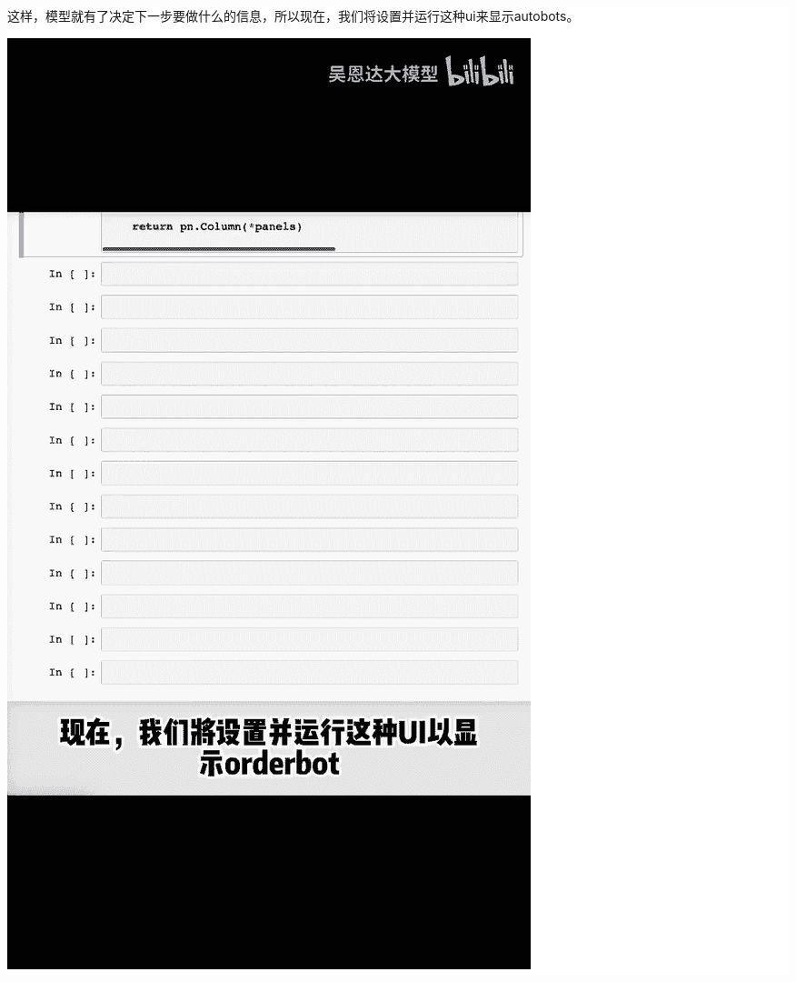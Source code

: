 这样，模型就有了决定下一步要做什么的信息，所以现在，我们将设置并运行这种ui来显示autobots。

![](img/4ee0d715c8ac1e68d3ab5051d5440971_79.png)
